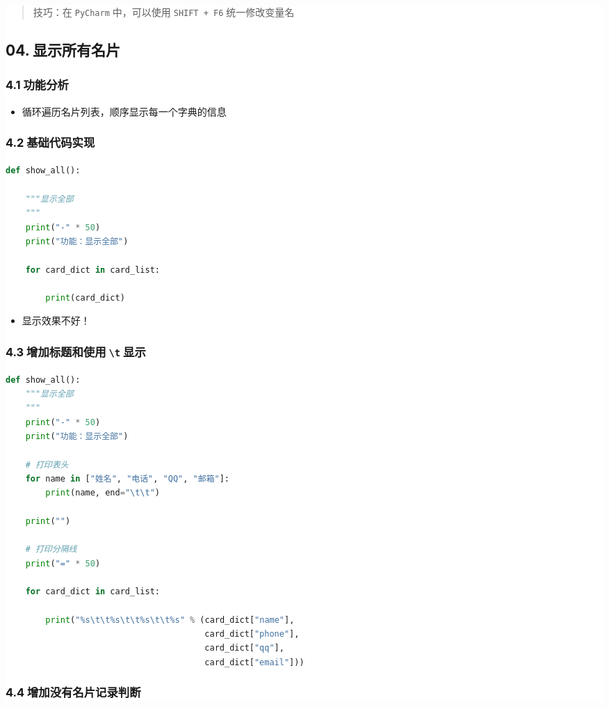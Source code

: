 > 技巧：在 `PyCharm` 中，可以使用 `SHIFT + F6` 统一修改变量名

## 04. 显示所有名片

### 4.1 功能分析

- 循环遍历名片列表，顺序显示每一个字典的信息

### 4.2 基础代码实现

```python
def show_all():

    """显示全部
    """
    print("-" * 50)
    print("功能：显示全部")

    for card_dict in card_list:

        print(card_dict)
```

- 显示效果不好！

### 4.3 增加标题和使用 `\t` 显示

```python
def show_all():
    """显示全部
    """
    print("-" * 50)
    print("功能：显示全部")

    # 打印表头
    for name in ["姓名", "电话", "QQ", "邮箱"]:
        print(name, end="\t\t")

    print("")

    # 打印分隔线
    print("=" * 50)

    for card_dict in card_list:

        print("%s\t\t%s\t\t%s\t\t%s" % (card_dict["name"],
                                        card_dict["phone"],
                                        card_dict["qq"],
                                        card_dict["email"]))
```

### 4.4 增加没有名片记录判断
